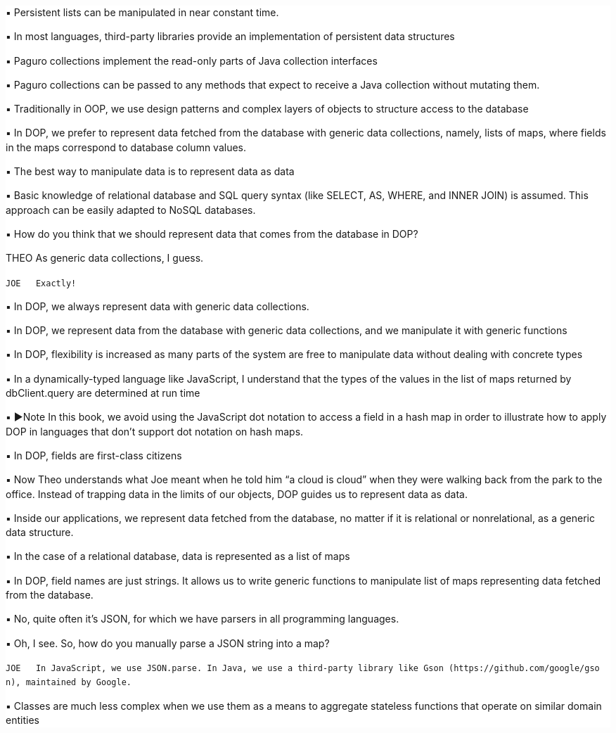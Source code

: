 ▪ Persistent lists can be manipulated in near constant time.

▪ In most languages, third-party libraries provide an implementation of persistent data structures

▪ Paguro collections implement the read-only parts of Java collection interfaces

▪ Paguro collections can be passed to any methods that expect to receive a Java collection without mutating them.

▪ Traditionally in OOP, we use design patterns and complex layers of objects to structure access to the database

▪ In DOP, we prefer to represent data fetched from the database with generic data collections, namely, lists of maps, where fields in the maps correspond to database column values.

▪ The best way to manipulate data is to represent data as data

▪ Basic knowledge of relational database and SQL query syntax (like SELECT, AS, WHERE, and INNER JOIN) is assumed. This approach can be easily adapted to NoSQL databases.

▪ How do you think that we should represent data that comes from the database in DOP?

  THEO   As generic data collections, I guess.

    JOE   Exactly!

▪ In DOP, we always represent data with generic data collections.

▪ In DOP, we represent data from the database with generic data collections, and we manipulate it with generic functions

▪ In DOP, flexibility is increased as many parts of the system are free to manipulate data without dealing with concrete types

▪ In a dynamically-typed language like JavaScript, I understand that the types of the values in the list of maps returned by dbClient.query are determined at run time

▪ ►Note In this book, we avoid using the JavaScript dot notation to access a field in a hash map in order to illustrate how to apply DOP in languages that don’t support dot notation on hash maps.

▪ In DOP, fields are first-class citizens

▪ Now Theo understands what Joe meant when he told him “a cloud is cloud” when they were walking back from the park to the office. Instead of trapping data in the limits of our objects, DOP guides us to represent data as data.

▪ Inside our applications, we represent data fetched from the database, no matter if it is relational or nonrelational, as a generic data structure.

▪ In the case of a relational database, data is represented as a list of maps

▪ In DOP, field names are just strings. It allows us to write generic functions to manipulate list of maps representing data fetched from the database.

▪ No, quite often it’s JSON, for which we have parsers in all programming languages.

▪ Oh, I see. So, how do you manually parse a JSON string into a map?

    JOE   In JavaScript, we use JSON.parse. In Java, we use a third-party library like Gson (https://github.com/google/gson), maintained by Google.

▪ Classes are much less complex when we use them as a means to aggregate stateless functions that operate on similar domain entities
